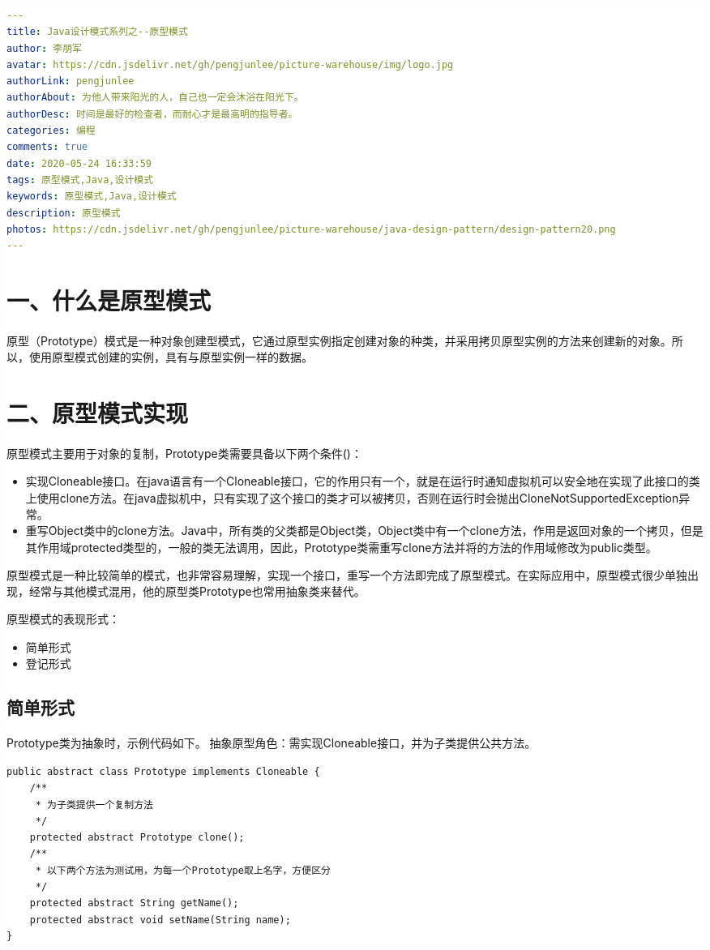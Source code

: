 ```yaml
---
title: Java设计模式系列之--原型模式
author: 李朋军
avatar: https://cdn.jsdelivr.net/gh/pengjunlee/picture-warehouse/img/logo.jpg
authorLink: pengjunlee
authorAbout: 为他人带来阳光的人，自己也一定会沐浴在阳光下。
authorDesc: 时间是最好的检查者，而耐心才是最高明的指导者。
categories: 编程
comments: true
date: 2020-05-24 16:33:59
tags: 原型模式,Java,设计模式
keywords: 原型模式,Java,设计模式
description: 原型模式
photos: https://cdn.jsdelivr.net/gh/pengjunlee/picture-warehouse/java-design-pattern/design-pattern20.png
---
```

# 一、什么是原型模式

原型（Prototype）模式是一种对象创建型模式，它通过原型实例指定创建对象的种类，并采用拷贝原型实例的方法来创建新的对象。所以，使用原型模式创建的实例，具有与原型实例一样的数据。  

# 二、原型模式实现

原型模式主要用于对象的复制，Prototype类需要具备以下两个条件()：

- 实现Cloneable接口。在java语言有一个Cloneable接口，它的作用只有一个，就是在运行时通知虚拟机可以安全地在实现了此接口的类上使用clone方法。在java虚拟机中，只有实现了这个接口的类才可以被拷贝，否则在运行时会抛出CloneNotSupportedException异常。
- 重写Object类中的clone方法。Java中，所有类的父类都是Object类，Object类中有一个clone方法，作用是返回对象的一个拷贝，但是其作用域protected类型的，一般的类无法调用，因此，Prototype类需重写clone方法并将的方法的作用域修改为public类型。

原型模式是一种比较简单的模式，也非常容易理解，实现一个接口，重写一个方法即完成了原型模式。在实际应用中，原型模式很少单独出现，经常与其他模式混用，他的原型类Prototype也常用抽象类来替代。

原型模式的表现形式：

- 简单形式
- 登记形式

## 简单形式
Prototype类为抽象时，示例代码如下。
抽象原型角色：需实现Cloneable接口，并为子类提供公共方法。

	public abstract class Prototype implements Cloneable {
		/**
		 * 为子类提供一个复制方法
		 */
		protected abstract Prototype clone();
		/**
		 * 以下两个方法为测试用，为每一个Prototype取上名字，方便区分
		 */
		protected abstract String getName();
		protected abstract void setName(String name);
	}
